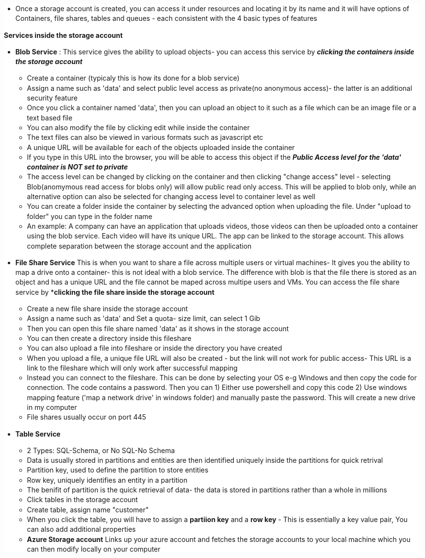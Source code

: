 - Once a storage account is created, you can access it under resources and locating it by its name and it will have options of Containers, file shares, tables and queues - each consistent with the 4 basic types of features

**Services inside the storage account**

 - **Blob Service** : This service gives the ability to upload objects- you can access this service by ***clicking the containers inside the storage account***
    - Create a container (typicaly this is how its done for a blob service)
    - Assign a name such as 'data' and select public level access as private(no anonymous access)- the latter is an additional security feature
    - Once you click a container named 'data', then you can upload an object to it such as a file which can be an image file or a text based file
    - You can also modify the file by clicking edit while inside the container
    - The text files can also be viewed in various formats such as javascript etc
    - A unique URL will be available for each of the objects uploaded inside the container
    - If you type in this URL into the browser, you will be able to access this object if the ***Public Access level for the 'data' container is NOT set to private***
    - The access level can be changed by clicking on the container and then clicking "change access" level - selecting Blob(anomymous read access for blobs only) will allow public read only access. This will be applied to blob only, while an alternative option can also be selected for changing access level to container level as well
    - You can create a folder inside the container by selecting the advanced option when uploading the file. Under "upload to folder" you can type in the folder name
    - An example: A company can have an application that uploads videos, those videos can then be uploaded onto a container using the blob service. Each video will have its unique URL. The app can be linked to the storage account. This allows complete separation between the storage account and the application

 - **File Share Service** This is when you want to share a file across multiple users or virtual machines- It gives you the ability to map a drive onto a container- this is not ideal with a blob service.  The difference with blob is that the file there is stored as an object and has a unique URL and the file cannot be maped across multipe users and VMs. You can access the file share service by ***clicking the file share inside the storage account**
    - Create a new file share inside the storage account
    - Assign a name such as 'data' and Set a quota- size limit, can select 1 Gib
    - Then you can open this file share named 'data' as it shows in the storage account
    - You can then create a directory inside this fileshare
    - You can also upload a file into fileshare or inside the directory you have created
    - When you upload a file, a unique file URL will also be created - but the link will not work for public access- This URL is a link to the fileshare which will only work after successful mapping
    - Instead you can connect to the fileshare. This can be done by selecting your OS e-g Windows and then copy the code for connection. The code contains a password. Then you can 1) Either use powershell and copy this code 2) Use windows mapping feature ('map a network drive' in windows folder) and manually paste the password. This will create a new drive in my computer
    - File shares usually occur on port 445

- **Table Service** 
    - 2 Types: SQL-Schema, or No SQL-No Schema
    - Data is usually stored in partitions and entities are then identified uniquely inside the partitions for quick retrival
    - Partition key, used to define the partition to store entities
    - Row key, uniquely identifies an entity in a partition
    - The benifit of partition is the quick retrieval of data- the data is stored in partitions rather than a whole in millions
    - Click tables in the storage account
    - Create table, assign name "customer"
    - When you click the table, you will have to assign a **partiion key** and a **row key** - This is essentially a key value pair, You can also add additional properties
    - **Azure Storage account** Links up your azure account and fetches the storage accounts to your local machine which you can then modify locally on your computer
